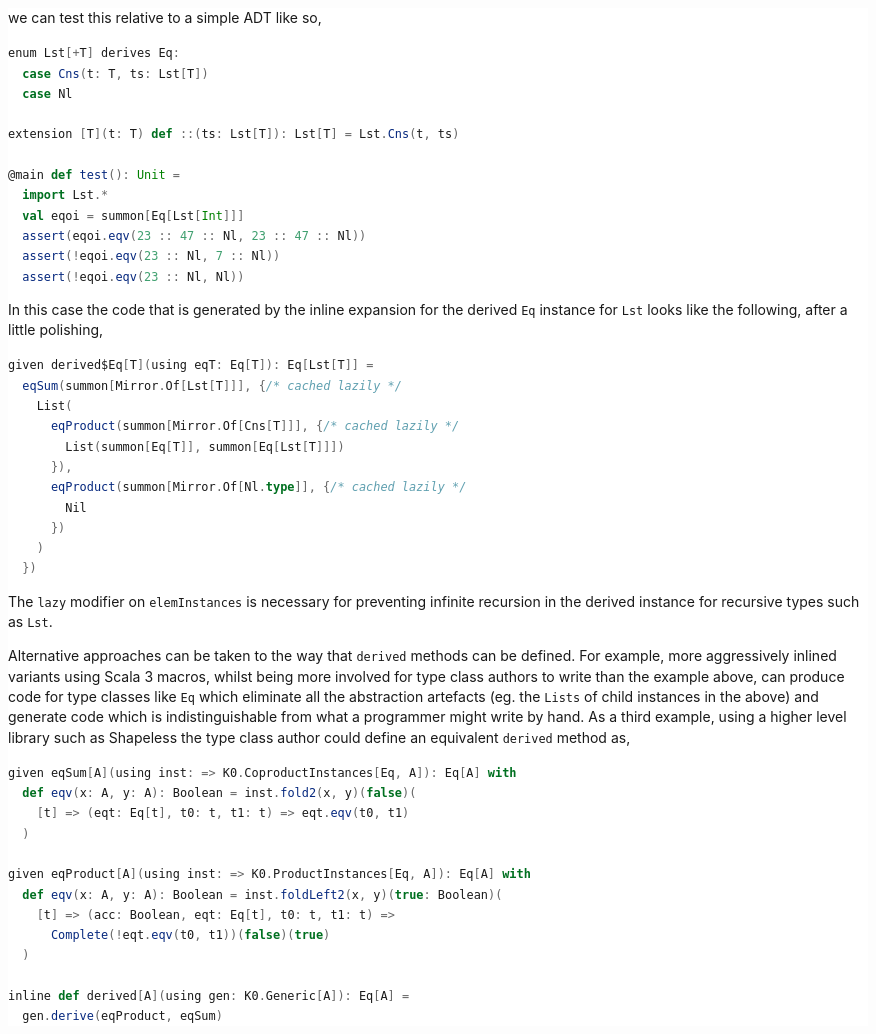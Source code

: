 we can test this relative to a simple ADT like so,

```scala
enum Lst[+T] derives Eq:
  case Cns(t: T, ts: Lst[T])
  case Nl

extension [T](t: T) def ::(ts: Lst[T]): Lst[T] = Lst.Cns(t, ts)

@main def test(): Unit =
  import Lst.*
  val eqoi = summon[Eq[Lst[Int]]]
  assert(eqoi.eqv(23 :: 47 :: Nl, 23 :: 47 :: Nl))
  assert(!eqoi.eqv(23 :: Nl, 7 :: Nl))
  assert(!eqoi.eqv(23 :: Nl, Nl))
```

In this case the code that is generated by the inline expansion for the derived `Eq` instance for `Lst` looks like the
following, after a little polishing,

```scala
given derived$Eq[T](using eqT: Eq[T]): Eq[Lst[T]] =
  eqSum(summon[Mirror.Of[Lst[T]]], {/* cached lazily */
    List(
      eqProduct(summon[Mirror.Of[Cns[T]]], {/* cached lazily */
        List(summon[Eq[T]], summon[Eq[Lst[T]]])
      }),
      eqProduct(summon[Mirror.Of[Nl.type]], {/* cached lazily */
        Nil
      })
    )
  })
```

The `lazy` modifier on `elemInstances` is necessary for preventing infinite recursion in the derived instance for recursive types such as `Lst`.

Alternative approaches can be taken to the way that `derived` methods can be defined. For example, more aggressively
inlined variants using Scala 3 macros, whilst being more involved for type class authors to write than the example
above, can produce code for type classes like `Eq` which eliminate all the abstraction artefacts (eg. the `Lists` of
child instances in the above) and generate code which is indistinguishable from what a programmer might write by hand.
As a third example, using a higher level library such as Shapeless the type class author could define an equivalent
`derived` method as,

```scala
given eqSum[A](using inst: => K0.CoproductInstances[Eq, A]): Eq[A] with
  def eqv(x: A, y: A): Boolean = inst.fold2(x, y)(false)(
    [t] => (eqt: Eq[t], t0: t, t1: t) => eqt.eqv(t0, t1)
  )

given eqProduct[A](using inst: => K0.ProductInstances[Eq, A]): Eq[A] with
  def eqv(x: A, y: A): Boolean = inst.foldLeft2(x, y)(true: Boolean)(
    [t] => (acc: Boolean, eqt: Eq[t], t0: t, t1: t) =>
      Complete(!eqt.eqv(t0, t1))(false)(true)
  )

inline def derived[A](using gen: K0.Generic[A]): Eq[A] =
  gen.derive(eqProduct, eqSum)
```
